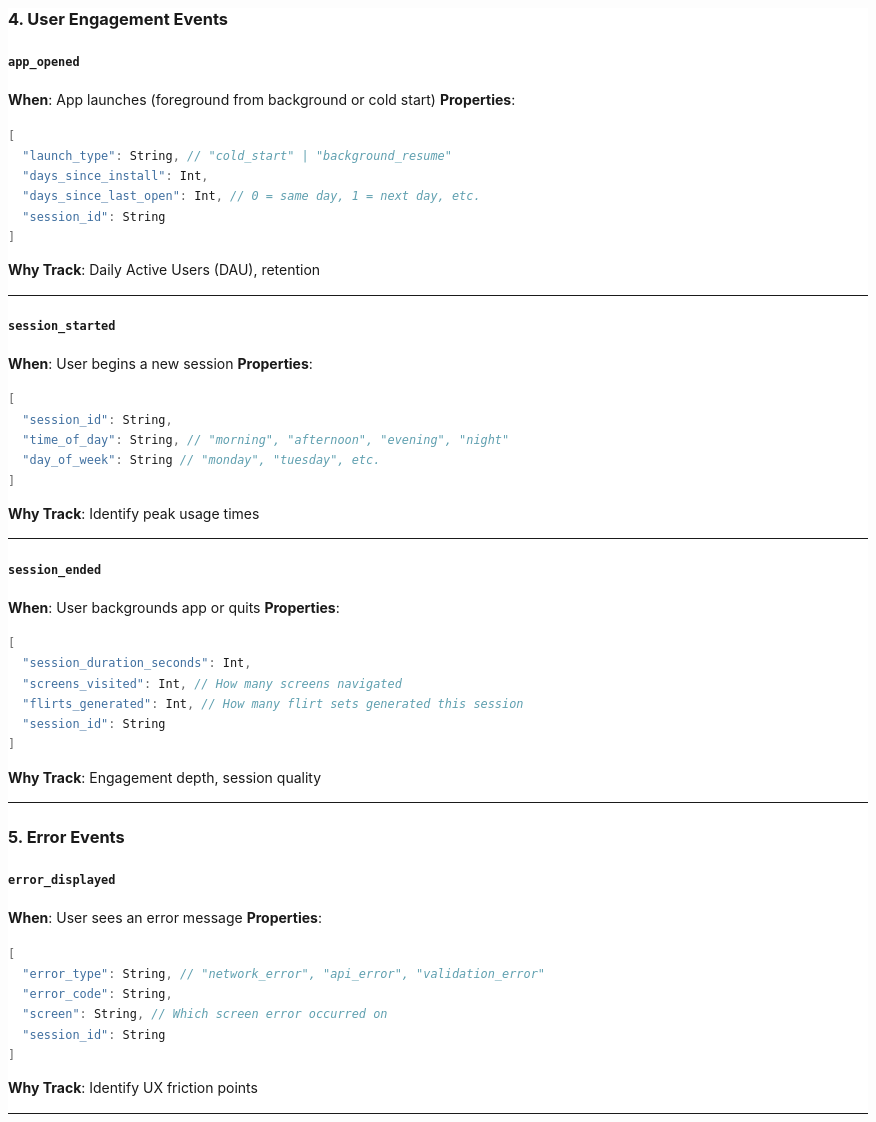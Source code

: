 
### 4. User Engagement Events

#### `app_opened`
**When**: App launches (foreground from background or cold start)
**Properties**:
```swift
[
  "launch_type": String, // "cold_start" | "background_resume"
  "days_since_install": Int,
  "days_since_last_open": Int, // 0 = same day, 1 = next day, etc.
  "session_id": String
]
```
**Why Track**: Daily Active Users (DAU), retention

---

#### `session_started`
**When**: User begins a new session
**Properties**:
```swift
[
  "session_id": String,
  "time_of_day": String, // "morning", "afternoon", "evening", "night"
  "day_of_week": String // "monday", "tuesday", etc.
]
```
**Why Track**: Identify peak usage times

---

#### `session_ended`
**When**: User backgrounds app or quits
**Properties**:
```swift
[
  "session_duration_seconds": Int,
  "screens_visited": Int, // How many screens navigated
  "flirts_generated": Int, // How many flirt sets generated this session
  "session_id": String
]
```
**Why Track**: Engagement depth, session quality

---

### 5. Error Events

#### `error_displayed`
**When**: User sees an error message
**Properties**:
```swift
[
  "error_type": String, // "network_error", "api_error", "validation_error"
  "error_code": String,
  "screen": String, // Which screen error occurred on
  "session_id": String
]
```
**Why Track**: Identify UX friction points

---